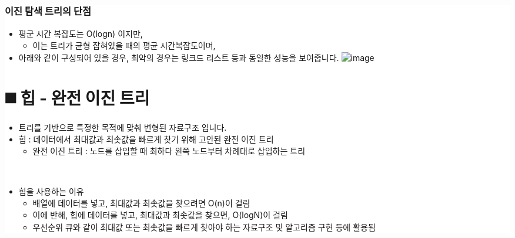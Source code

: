 ### 이진 탐색 트리의 단점
- 평군 시간 복잡도는 O(logn) 이지만, 
    - 이는 트리가 균형 잡혀있을 때의 평균 시간복잡도이며, 
- 아래와 같이 구성되어 있을 경우, 최악의 경우는 링크드 리스트 등과 동일한 성능을 보여줍니다.
![image](https://user-images.githubusercontent.com/97173983/217721778-89393ee0-636c-4a57-897b-688608253efa.png)

# ◼️ 힙 - 완전 이진 트리
- 트리를 기반으로 특정한 목적에 맞춰 변형된 자료구조 입니다.
- 힙 : 데이터에서 최대값과 최솟값을 빠르게 찾기 위해 고안된 완전 이진 트리
    - 완전 이진 트리 : 노드를 삽입할 때 최하다 왼쪽 노드부터 차례대로 삽입하는 트리
    
<img width="166" alt="" src="https://user-images.githubusercontent.com/97173983/217738650-bd9db0de-e072-46e2-ad35-671289aafe2c.png">

- 힙을 사용하는 이유
    - 배열에 데이터를 넣고, 최대값과 최솟값을 찾으려면 O(n)이 걸림
    - 이에 반해, 힙에 데이터를 넣고, 최대값과 최솟값을 찾으면, O(logN)이 걸림
    - 우선순위 큐와 같이 최대값 또는 최솟값을 빠르게 찾아야 하는 자료구조 및 알고리즘 구현 등에 활용됨